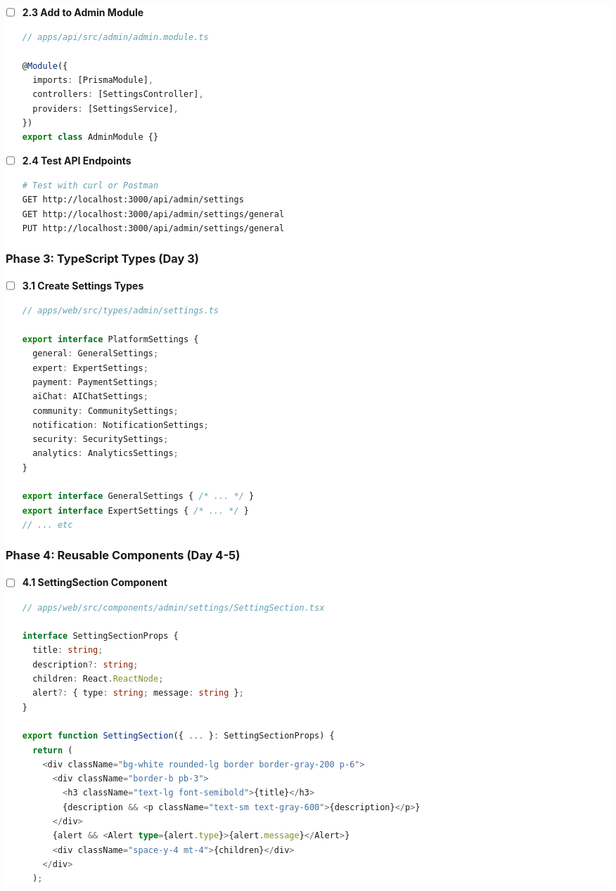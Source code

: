 - [ ] **2.3 Add to Admin Module**
  ```typescript
  // apps/api/src/admin/admin.module.ts

  @Module({
    imports: [PrismaModule],
    controllers: [SettingsController],
    providers: [SettingsService],
  })
  export class AdminModule {}
  ```

- [ ] **2.4 Test API Endpoints**
  ```bash
  # Test with curl or Postman
  GET http://localhost:3000/api/admin/settings
  GET http://localhost:3000/api/admin/settings/general
  PUT http://localhost:3000/api/admin/settings/general
  ```

### Phase 3: TypeScript Types (Day 3)

- [ ] **3.1 Create Settings Types**
  ```typescript
  // apps/web/src/types/admin/settings.ts

  export interface PlatformSettings {
    general: GeneralSettings;
    expert: ExpertSettings;
    payment: PaymentSettings;
    aiChat: AIChatSettings;
    community: CommunitySettings;
    notification: NotificationSettings;
    security: SecuritySettings;
    analytics: AnalyticsSettings;
  }

  export interface GeneralSettings { /* ... */ }
  export interface ExpertSettings { /* ... */ }
  // ... etc
  ```

### Phase 4: Reusable Components (Day 4-5)

- [ ] **4.1 SettingSection Component**
  ```typescript
  // apps/web/src/components/admin/settings/SettingSection.tsx

  interface SettingSectionProps {
    title: string;
    description?: string;
    children: React.ReactNode;
    alert?: { type: string; message: string };
  }

  export function SettingSection({ ... }: SettingSectionProps) {
    return (
      <div className="bg-white rounded-lg border border-gray-200 p-6">
        <div className="border-b pb-3">
          <h3 className="text-lg font-semibold">{title}</h3>
          {description && <p className="text-sm text-gray-600">{description}</p>}
        </div>
        {alert && <Alert type={alert.type}>{alert.message}</Alert>}
        <div className="space-y-4 mt-4">{children}</div>
      </div>
    );
  ```